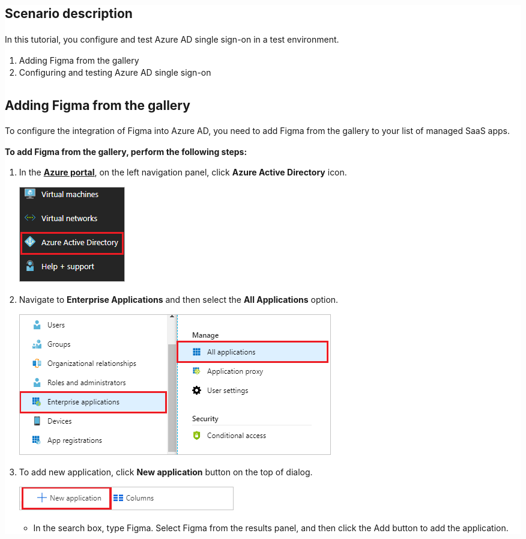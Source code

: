 ## Scenario description

In this tutorial, you configure and test Azure AD single sign-on in a test environment.

1. Adding Figma from the gallery
2. Configuring and testing Azure AD single sign-on

## Adding Figma from the gallery

To configure the integration of Figma into Azure AD, you need to add Figma from the gallery to your list of managed SaaS apps.

**To add Figma from the gallery, perform the following steps:**

1. In the **[Azure portal](https://portal.azure.com)**, on the left navigation panel, click **Azure Active Directory** icon.

	![The Azure Active Directory button](common/select-azuread.png)

2. Navigate to **Enterprise Applications** and then select the **All Applications** option.

	![The Enterprise applications blade](common/enterprise-applications.png)

3. To add new application, click **New application** button on the top of dialog.

	![The New application button](common/add-new-app.png)
	
	* In the search box, type Figma. Select Figma from the results panel, and then click the Add button to add the application.

